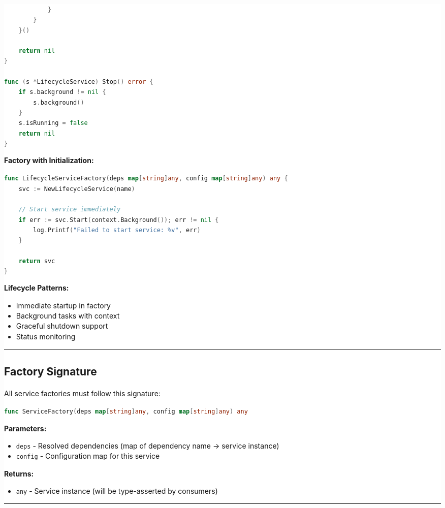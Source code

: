 ```go
            }
        }
    }()

    return nil
}

func (s *LifecycleService) Stop() error {
    if s.background != nil {
        s.background()
    }
    s.isRunning = false
    return nil
}
```

**Factory with Initialization:**
```go
func LifecycleServiceFactory(deps map[string]any, config map[string]any) any {
    svc := NewLifecycleService(name)
    
    // Start service immediately
    if err := svc.Start(context.Background()); err != nil {
        log.Printf("Failed to start service: %v", err)
    }
    
    return svc
}
```

**Lifecycle Patterns:**
- Immediate startup in factory
- Background tasks with context
- Graceful shutdown support
- Status monitoring

---

## Factory Signature

All service factories must follow this signature:

```go
func ServiceFactory(deps map[string]any, config map[string]any) any
```

**Parameters:**
- `deps` - Resolved dependencies (map of dependency name → service instance)
- `config` - Configuration map for this service

**Returns:**
- `any` - Service instance (will be type-asserted by consumers)

---
